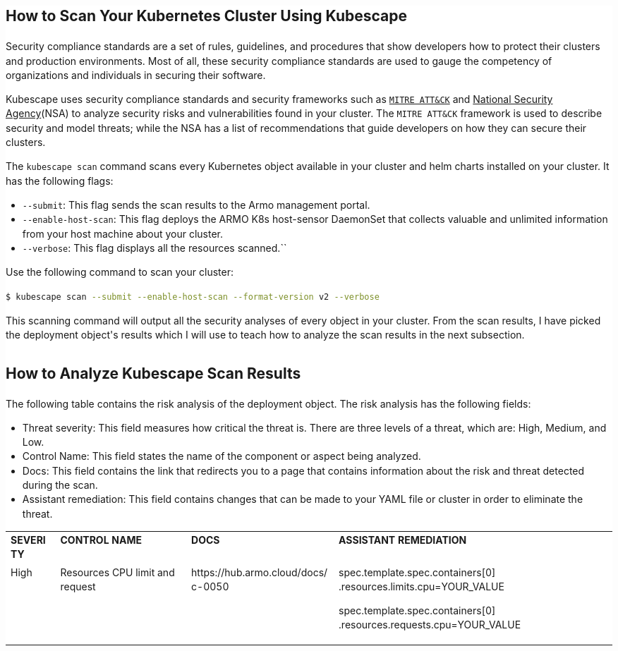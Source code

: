 ## How to Scan Your Kubernetes Cluster Using Kubescape

Security compliance standards are a set of rules, guidelines, and procedures that show developers how to protect their clusters and production environments. Most of all, these security compliance standards are used to gauge the competency of organizations and individuals in securing their software.

Kubescape uses security compliance standards and security frameworks such as [`MITRE ATT&CK`](https://attack.mitre.org/) and [National Security Agency](https://www.nsa.gov/)(NSA) to analyze security risks and vulnerabilities found in your cluster. The `MITRE ATT&CK` framework is used to describe security and model threats; while the NSA has a list of recommendations that guide developers on how they can secure their clusters.

The `kubescape scan` command scans every Kubernetes object available in your cluster and helm charts installed on your cluster. It has the following flags:

- `--submit`: This flag sends the scan results to the Armo management portal.
- `--enable-host-scan`: This flag deploys the ARMO K8s host-sensor DaemonSet that collects valuable and unlimited information from your host machine about your cluster.
- `--verbose`: This flag displays all the resources scanned.``

Use the following command to scan your cluster:

~~~{.bash caption=">_"}
$ kubescape scan --submit --enable-host-scan --format-version v2 --verbose 
~~~

This scanning command will output all the security analyses of every object in your cluster. From the scan results, I have picked the deployment object's results which I will use to teach how to analyze the scan results in the next subsection.

## How to Analyze Kubescape Scan Results

The following table contains the risk analysis of the deployment object. The risk analysis has the following fields:

- Threat severity: This field measures how critical the threat is. There are three levels of a threat, which are: High, Medium, and Low.
- Control Name: This field states the name of the component or aspect being analyzed.
- Docs: This field contains the link that redirects you to a page that contains information about the risk and threat detected during the scan.
- Assistant remediation: This field contains changes that can be made to your YAML file or cluster in order to eliminate the threat.

<table>
  <tr>
   <td><strong> SEVERITY                                                                           </strong>
   </td>
   <td><strong>CONTROL NAME</strong>
   </td>
   <td><strong>DOCS   </strong>
   </td>
   <td><strong>ASSISTANT REMEDIATION</strong>
   </td>
  </tr>
  <tr>
   <td> High
   </td>
   <td> Resources CPU limit and request  
   </td>
   <td>https://hub.armo.cloud/docs/c-0050
   </td>
   <td>spec.template.spec.containers[0]
   .resources.limits.cpu=YOUR_VALUE
<p>
spec.template.spec.containers[0]
.resources.requests.cpu=YOUR_VALUE
